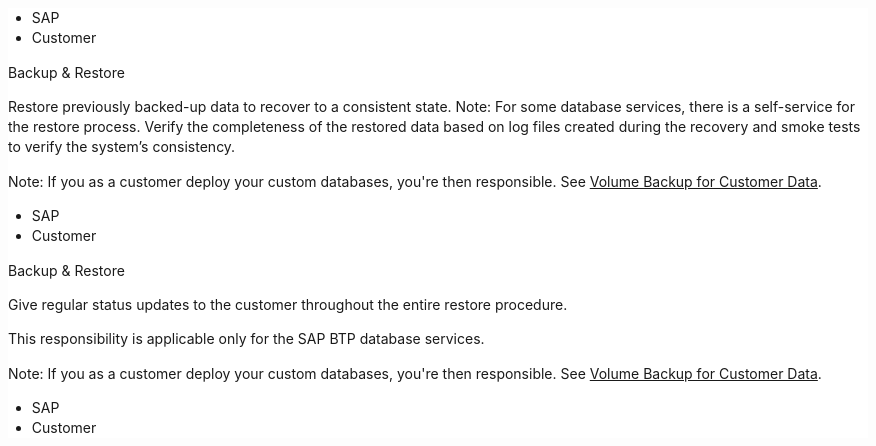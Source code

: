 </td>
<td valign="top">

-   SAP
-   Customer



</td>
</tr>
<tr>
<td valign="top">

Backup & Restore

</td>
<td valign="top">

Restore previously backed-up data to recover to a consistent state. Note: For some database services, there is a self-service for the restore process. Verify the completeness of the restored data based on log files created during the recovery and smoke tests to verify the system’s consistency.

Note: If you as a customer deploy your custom databases, you're then responsible. See [Volume Backup for Customer Data](https://help.sap.com/docs/btp/sap-business-technology-platform/kyma-environment-backup?version=Cloud#volume-backup-for-customer-data).

</td>
<td valign="top">

-   SAP
-   Customer



</td>
</tr>
<tr>
<td valign="top">

Backup & Restore

</td>
<td valign="top">

Give regular status updates to the customer throughout the entire restore procedure.

This responsibility is applicable only for the SAP BTP database services.

Note: If you as a customer deploy your custom databases, you're then responsible. See [Volume Backup for Customer Data](https://help.sap.com/docs/btp/sap-business-technology-platform/kyma-environment-backup?version=Cloud#volume-backup-for-customer-data).

</td>
<td valign="top">

-   SAP
-   Customer



</td>
</tr>
<tr>
<td valign="top">
